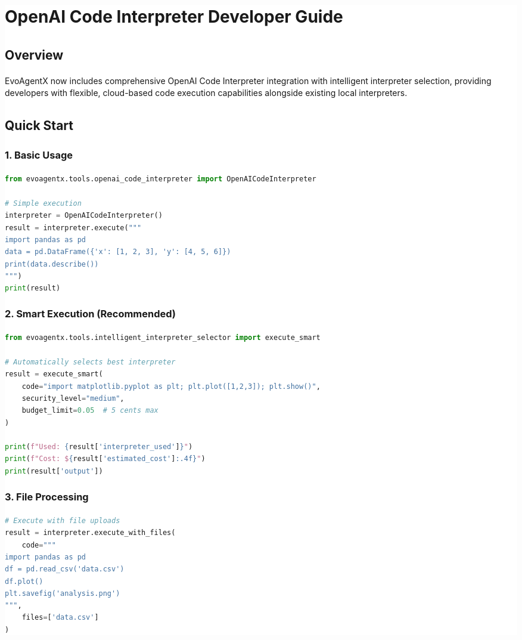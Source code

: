 # OpenAI Code Interpreter Developer Guide

## Overview

EvoAgentX now includes comprehensive OpenAI Code Interpreter integration with intelligent interpreter selection, providing developers with flexible, cloud-based code execution capabilities alongside existing local interpreters.

## Quick Start

### 1. Basic Usage

```python
from evoagentx.tools.openai_code_interpreter import OpenAICodeInterpreter

# Simple execution
interpreter = OpenAICodeInterpreter()
result = interpreter.execute("""
import pandas as pd
data = pd.DataFrame({'x': [1, 2, 3], 'y': [4, 5, 6]})
print(data.describe())
""")
print(result)
```

### 2. Smart Execution (Recommended)

```python
from evoagentx.tools.intelligent_interpreter_selector import execute_smart

# Automatically selects best interpreter
result = execute_smart(
    code="import matplotlib.pyplot as plt; plt.plot([1,2,3]); plt.show()",
    security_level="medium",
    budget_limit=0.05  # 5 cents max
)

print(f"Used: {result['interpreter_used']}")
print(f"Cost: ${result['estimated_cost']:.4f}")
print(result['output'])
```

### 3. File Processing

```python
# Execute with file uploads
result = interpreter.execute_with_files(
    code="""
import pandas as pd
df = pd.read_csv('data.csv')
df.plot()
plt.savefig('analysis.png')
""",
    files=['data.csv']
)
```
